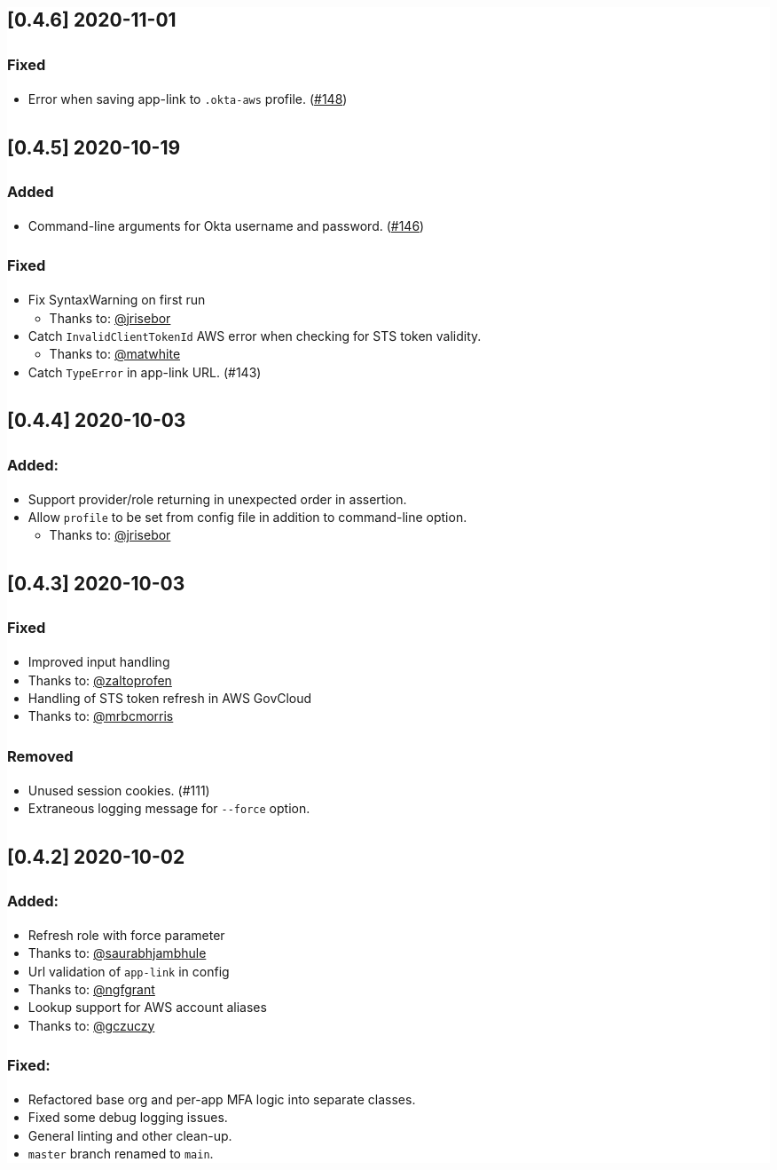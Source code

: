 ## [0.4.6] 2020-11-01
### Fixed
- Error when saving app-link to `.okta-aws` profile. ([#148](https://github.com/jmhale/okta-awscli/issues/148))

## [0.4.5] 2020-10-19
### Added
- Command-line arguments for Okta username and password. ([#146](https://github.com/jmhale/okta-awscli/issues/146))
### Fixed
- Fix SyntaxWarning on first run
  - Thanks to: [@jrisebor](https://github.com/jrisebor)
- Catch `InvalidClientTokenId` AWS error when checking for STS token validity.
  - Thanks to: [@matwhite](https://github.com/matwhite)
- Catch `TypeError` in app-link URL. (#143)

## [0.4.4] 2020-10-03
### Added:
- Support provider/role returning in unexpected order in assertion.
- Allow `profile` to be set from config file in addition to command-line option.
  - Thanks to: [@jrisebor](https://github.com/jrisebor)

## [0.4.3] 2020-10-03
### Fixed
- Improved input handling
 - Thanks to: [@zaltoprofen](https://github.com/zaltoprofen)
- Handling of STS token refresh in AWS GovCloud
 - Thanks to: [@mrbcmorris](https://github.com/mrbcmorris)

### Removed
- Unused session cookies. (#111)
- Extraneous logging message for `--force` option.

## [0.4.2] 2020-10-02
### Added:
- Refresh role with force parameter
 - Thanks to: [@saurabhjambhule](https://github.com/saurabhjambhule)
- Url validation of `app-link` in config
 - Thanks to: [@ngfgrant](https://github.com/ngfgrant)
- Lookup support for AWS account aliases
 - Thanks to: [@gczuczy](https://github.com/gczuczy)

### Fixed:
- Refactored base org and per-app MFA logic into separate classes.
- Fixed some debug logging issues.
- General linting and other clean-up.
- `master` branch renamed to `main`.
